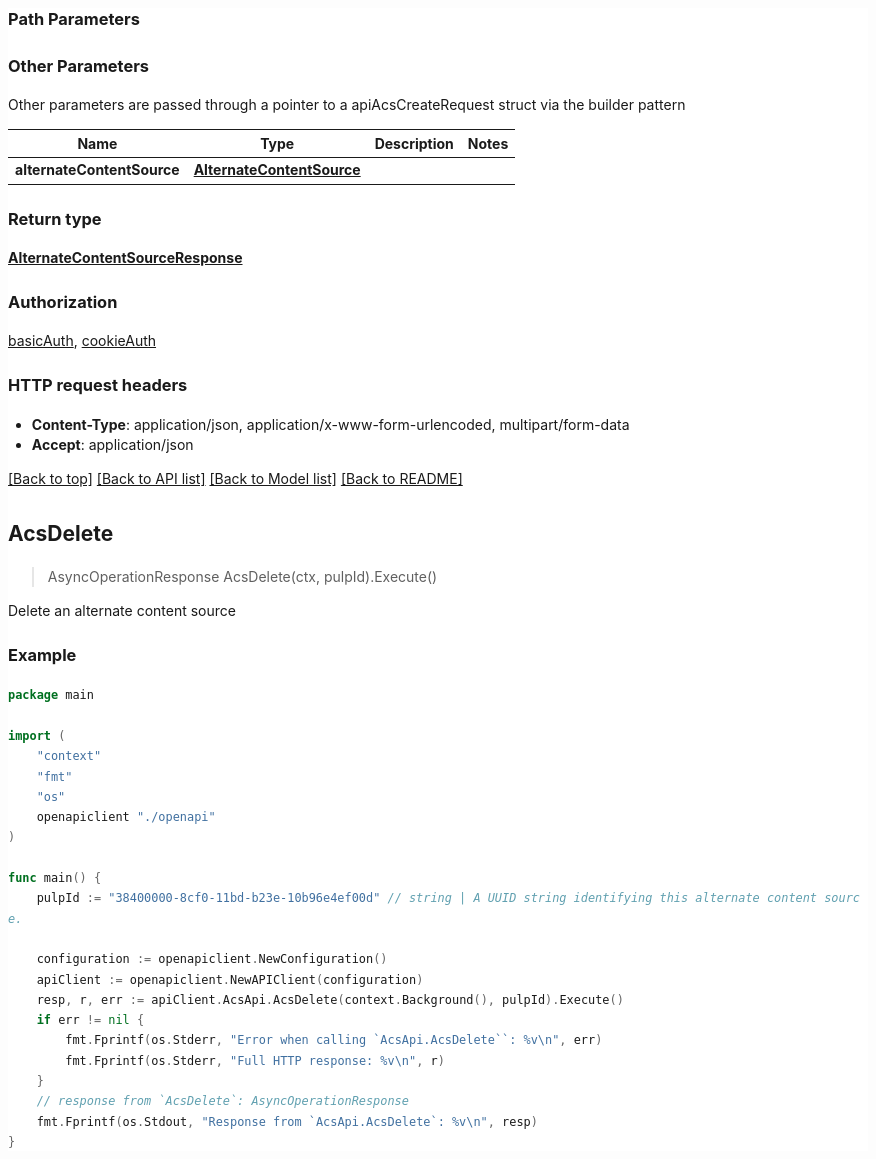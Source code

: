### Path Parameters



### Other Parameters

Other parameters are passed through a pointer to a apiAcsCreateRequest struct via the builder pattern


Name | Type | Description  | Notes
------------- | ------------- | ------------- | -------------
 **alternateContentSource** | [**AlternateContentSource**](AlternateContentSource.md) |  | 

### Return type

[**AlternateContentSourceResponse**](AlternateContentSourceResponse.md)

### Authorization

[basicAuth](../README.md#basicAuth), [cookieAuth](../README.md#cookieAuth)

### HTTP request headers

- **Content-Type**: application/json, application/x-www-form-urlencoded, multipart/form-data
- **Accept**: application/json

[[Back to top]](#) [[Back to API list]](../README.md#documentation-for-api-endpoints)
[[Back to Model list]](../README.md#documentation-for-models)
[[Back to README]](../README.md)


## AcsDelete

> AsyncOperationResponse AcsDelete(ctx, pulpId).Execute()

Delete an alternate content source



### Example

```go
package main

import (
    "context"
    "fmt"
    "os"
    openapiclient "./openapi"
)

func main() {
    pulpId := "38400000-8cf0-11bd-b23e-10b96e4ef00d" // string | A UUID string identifying this alternate content source.

    configuration := openapiclient.NewConfiguration()
    apiClient := openapiclient.NewAPIClient(configuration)
    resp, r, err := apiClient.AcsApi.AcsDelete(context.Background(), pulpId).Execute()
    if err != nil {
        fmt.Fprintf(os.Stderr, "Error when calling `AcsApi.AcsDelete``: %v\n", err)
        fmt.Fprintf(os.Stderr, "Full HTTP response: %v\n", r)
    }
    // response from `AcsDelete`: AsyncOperationResponse
    fmt.Fprintf(os.Stdout, "Response from `AcsApi.AcsDelete`: %v\n", resp)
}
```
